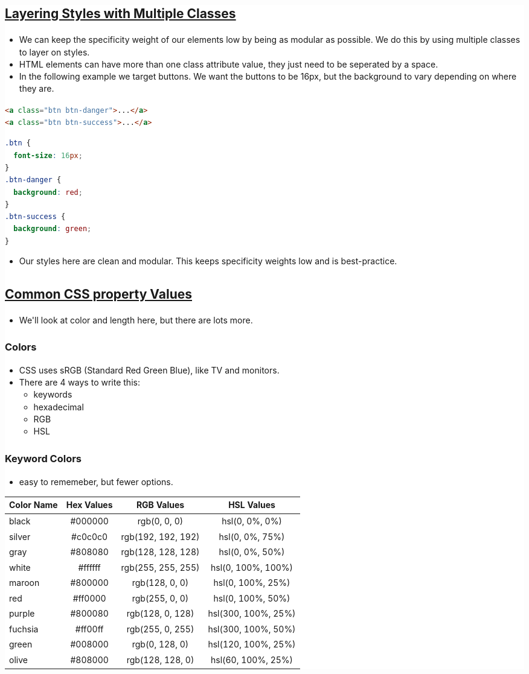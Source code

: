 ## [Layering Styles with Multiple Classes](https://learn.shayhowe.com/html-css/getting-to-know-css/#multiple-classes)

- We can keep the specificity weight of our elements low by being as modular as possible. We do this by using multiple classes to layer on styles.
- HTML elements can have more than one class attribute value, they just need to be seperated by a space.
- In the following example we target buttons. We want the buttons to be 16px, but the background to vary depending on where they are.

```html
<a class="btn btn-danger">...</a>
<a class="btn btn-success">...</a>
```

```css
.btn {
  font-size: 16px;
}
.btn-danger {
  background: red;
}
.btn-success {
  background: green;
}
```
- Our styles here are clean and modular. This keeps specificity weights low and is best-practice.

## [Common CSS property Values](https://learn.shayhowe.com/html-css/getting-to-know-css/#css-property-values)

- We'll look at color and length here, but there are lots more.

### Colors

- CSS uses sRGB (Standard Red Green Blue), like TV and monitors. 
- There are 4 ways to write this:
  - keywords
  - hexadecimal
  - RGB
  - HSL

### Keyword Colors

- easy to rememeber, but fewer options.

|Color	Name|	Hex Values	|RGB Values|	HSL Values|
| :--- | :---: | :---: |:---: |
|black|	#000000|	rgb(0, 0, 0)|	hsl(0, 0%, 0%)|
|silver|	#c0c0c0	|rgb(192, 192, 192)|	hsl(0, 0%, 75%)|
|gray|	#808080	|rgb(128, 128, 128)|	hsl(0, 0%, 50%)|
|white|	#ffffff|	rgb(255, 255, 255)|	hsl(0, 100%, 100%)|
|maroon|	#800000	|rgb(128, 0, 0)|	hsl(0, 100%, 25%)|
|red|	#ff0000|	rgb(255, 0, 0)|	hsl(0, 100%, 50%)|
|purple|	#800080|	rgb(128, 0, 128)|	hsl(300, 100%, 25%)|
|fuchsia|	#ff00ff|	rgb(255, 0, 255)|	hsl(300, 100%, 50%)|
|green|	#008000	|rgb(0, 128, 0)|	hsl(120, 100%, 25%)|
|olive|	#808000|	rgb(128, 128, 0)|	hsl(60, 100%, 25%)|